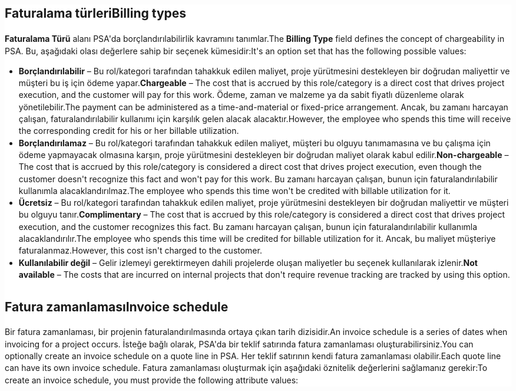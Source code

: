 ## <a name="billing-types"></a><span data-ttu-id="f3f1f-179">Faturalama türleri</span><span class="sxs-lookup"><span data-stu-id="f3f1f-179">Billing types</span></span>

<span data-ttu-id="f3f1f-180">**Faturalama Türü** alanı PSA'da borçlandırılabilirlik kavramını tanımlar.</span><span class="sxs-lookup"><span data-stu-id="f3f1f-180">The **Billing Type** field defines the concept of chargeability in PSA.</span></span> <span data-ttu-id="f3f1f-181">Bu, aşağıdaki olası değerlere sahip bir seçenek kümesidir:</span><span class="sxs-lookup"><span data-stu-id="f3f1f-181">It's an option set that has the following possible values:</span></span>

- <span data-ttu-id="f3f1f-182">**Borçlandırılabilir** – Bu rol/kategori tarafından tahakkuk edilen maliyet, proje yürütmesini destekleyen bir doğrudan maliyettir ve müşteri bu iş için ödeme yapar.</span><span class="sxs-lookup"><span data-stu-id="f3f1f-182">**Chargeable** – The cost that is accrued by this role/category is a direct cost that drives project execution, and the customer will pay for this work.</span></span> <span data-ttu-id="f3f1f-183">Ödeme, zaman ve malzeme ya da sabit fiyatlı düzenleme olarak yönetilebilir.</span><span class="sxs-lookup"><span data-stu-id="f3f1f-183">The payment can be administered as a time-and-material or fixed-price arrangement.</span></span> <span data-ttu-id="f3f1f-184">Ancak, bu zamanı harcayan çalışan, faturalandırılabilir kullanımı için karşılık gelen alacak alacaktır.</span><span class="sxs-lookup"><span data-stu-id="f3f1f-184">However, the employee who spends this time will receive the corresponding credit for his or her billable utilization.</span></span>
- <span data-ttu-id="f3f1f-185">**Borçlandırılamaz** – Bu rol/kategori tarafından tahakkuk edilen maliyet, müşteri bu olguyu tanımamasına ve bu çalışma için ödeme yapmayacak olmasına karşın, proje yürütmesini destekleyen bir doğrudan maliyet olarak kabul edilir.</span><span class="sxs-lookup"><span data-stu-id="f3f1f-185">**Non-chargeable** – The cost that is accrued by this role/category is considered a direct cost that drives project execution, even though the customer doesn't recognize this fact and won't pay for this work.</span></span> <span data-ttu-id="f3f1f-186">Bu zamanı harcayan çalışan, bunun için faturalandırılabilir kullanımla alacaklandırılmaz.</span><span class="sxs-lookup"><span data-stu-id="f3f1f-186">The employee who spends this time won't be credited with billable utilization for it.</span></span>
- <span data-ttu-id="f3f1f-187">**Ücretsiz** – Bu rol/kategori tarafından tahakkuk edilen maliyet, proje yürütmesini destekleyen bir doğrudan maliyettir ve müşteri bu olguyu tanır.</span><span class="sxs-lookup"><span data-stu-id="f3f1f-187">**Complimentary** – The cost that is accrued by this role/category is considered a direct cost that drives project execution, and the customer recognizes this fact.</span></span> <span data-ttu-id="f3f1f-188">Bu zamanı harcayan çalışan, bunun için faturalandırılabilir kullanımla alacaklandırılır.</span><span class="sxs-lookup"><span data-stu-id="f3f1f-188">The employee who spends this time will be credited for billable utilization for it.</span></span> <span data-ttu-id="f3f1f-189">Ancak, bu maliyet müşteriye faturalanmaz.</span><span class="sxs-lookup"><span data-stu-id="f3f1f-189">However, this cost isn't charged to the customer.</span></span>
- <span data-ttu-id="f3f1f-190">**Kullanılabilir değil** – Gelir izlemeyi gerektirmeyen dahili projelerde oluşan maliyetler bu seçenek kullanılarak izlenir.</span><span class="sxs-lookup"><span data-stu-id="f3f1f-190">**Not available** – The costs that are incurred on internal projects that don't require revenue tracking are tracked by using this option.</span></span>

## <a name="invoice-schedule"></a><span data-ttu-id="f3f1f-191">Fatura zamanlaması</span><span class="sxs-lookup"><span data-stu-id="f3f1f-191">Invoice schedule</span></span>

<span data-ttu-id="f3f1f-192">Bir fatura zamanlaması, bir projenin faturalandırılmasında ortaya çıkan tarih dizisidir.</span><span class="sxs-lookup"><span data-stu-id="f3f1f-192">An invoice schedule is a series of dates when invoicing for a project occurs.</span></span> <span data-ttu-id="f3f1f-193">İsteğe bağlı olarak, PSA'da bir teklif satırında fatura zamanlaması oluşturabilirsiniz.</span><span class="sxs-lookup"><span data-stu-id="f3f1f-193">You can optionally create an invoice schedule on a quote line in PSA.</span></span> <span data-ttu-id="f3f1f-194">Her teklif satırının kendi fatura zamanlaması olabilir.</span><span class="sxs-lookup"><span data-stu-id="f3f1f-194">Each quote line can have its own invoice schedule.</span></span> <span data-ttu-id="f3f1f-195">Fatura zamanlaması oluşturmak için aşağıdaki öznitelik değerlerini sağlamanız gerekir:</span><span class="sxs-lookup"><span data-stu-id="f3f1f-195">To create an invoice schedule, you must provide the following attribute values:</span></span>
